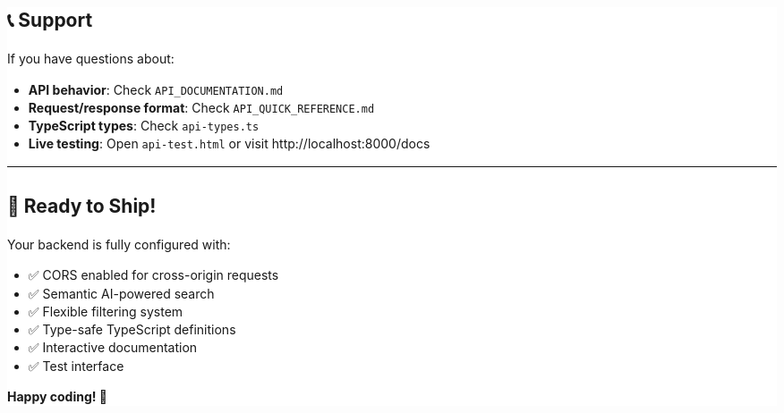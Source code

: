 
## 📞 Support

If you have questions about:
- **API behavior**: Check `API_DOCUMENTATION.md`
- **Request/response format**: Check `API_QUICK_REFERENCE.md`
- **TypeScript types**: Check `api-types.ts`
- **Live testing**: Open `api-test.html` or visit http://localhost:8000/docs

---

## 🚢 Ready to Ship!

Your backend is fully configured with:
- ✅ CORS enabled for cross-origin requests
- ✅ Semantic AI-powered search
- ✅ Flexible filtering system
- ✅ Type-safe TypeScript definitions
- ✅ Interactive documentation
- ✅ Test interface

**Happy coding! 🎉**


